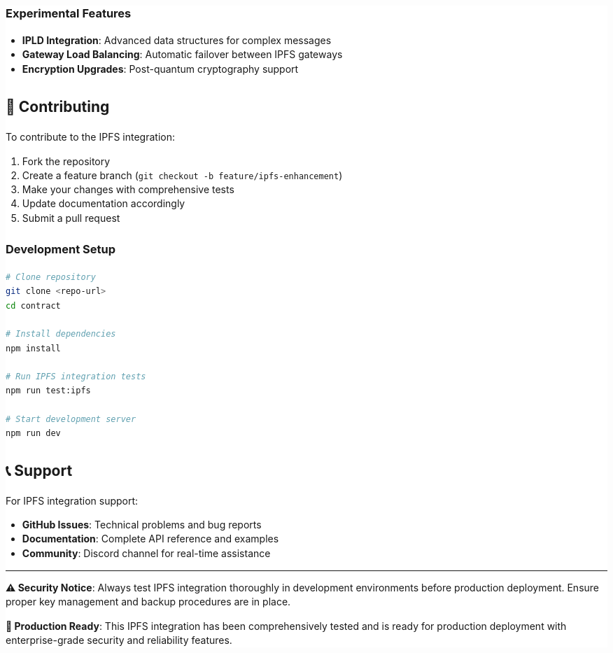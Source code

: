 ### Experimental Features
- **IPLD Integration**: Advanced data structures for complex messages
- **Gateway Load Balancing**: Automatic failover between IPFS gateways
- **Encryption Upgrades**: Post-quantum cryptography support

## 🤝 Contributing

To contribute to the IPFS integration:

1. Fork the repository
2. Create a feature branch (`git checkout -b feature/ipfs-enhancement`)
3. Make your changes with comprehensive tests
4. Update documentation accordingly
5. Submit a pull request

### Development Setup

```bash
# Clone repository
git clone <repo-url>
cd contract

# Install dependencies
npm install

# Run IPFS integration tests
npm run test:ipfs

# Start development server
npm run dev
```

## 📞 Support

For IPFS integration support:

- **GitHub Issues**: Technical problems and bug reports
- **Documentation**: Complete API reference and examples
- **Community**: Discord channel for real-time assistance

---

**⚠️ Security Notice**: Always test IPFS integration thoroughly in development environments before production deployment. Ensure proper key management and backup procedures are in place.

**🚀 Production Ready**: This IPFS integration has been comprehensively tested and is ready for production deployment with enterprise-grade security and reliability features.